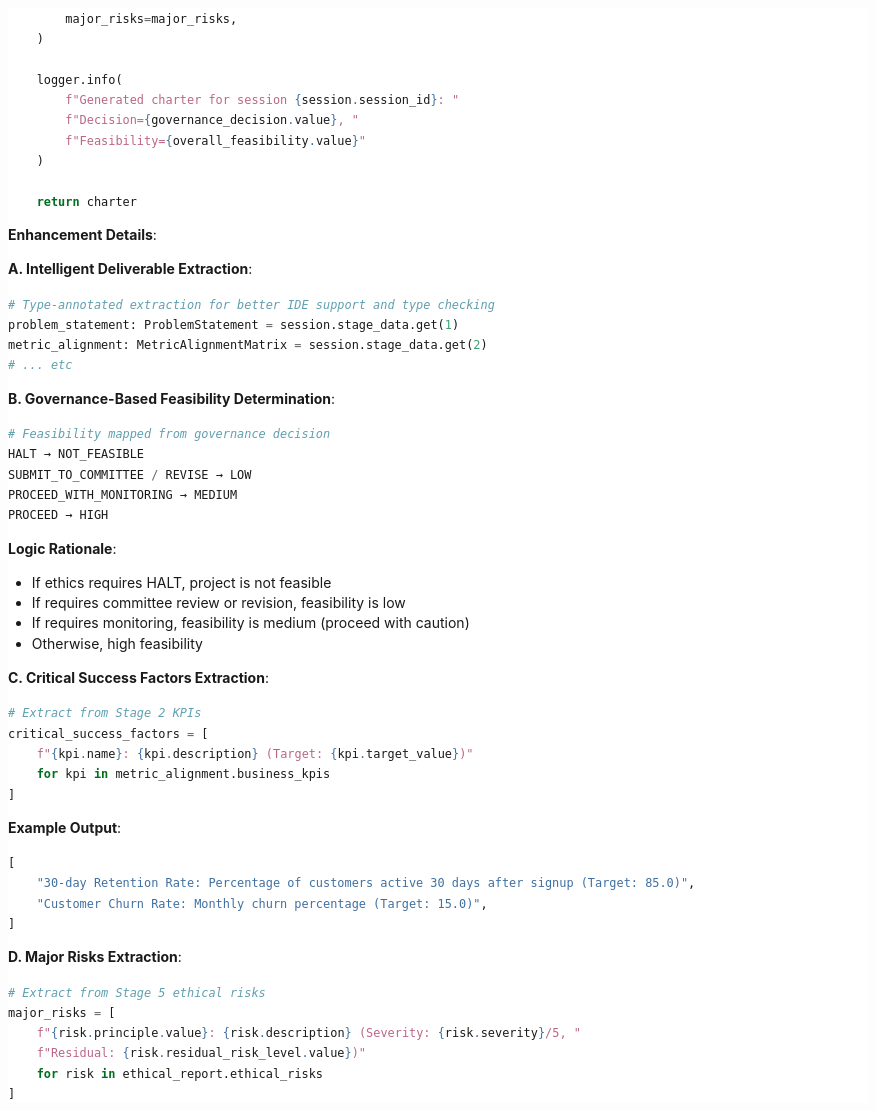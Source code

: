 ```python
        major_risks=major_risks,
    )

    logger.info(
        f"Generated charter for session {session.session_id}: "
        f"Decision={governance_decision.value}, "
        f"Feasibility={overall_feasibility.value}"
    )

    return charter
```

**Enhancement Details**:

**A. Intelligent Deliverable Extraction**:
```python
# Type-annotated extraction for better IDE support and type checking
problem_statement: ProblemStatement = session.stage_data.get(1)
metric_alignment: MetricAlignmentMatrix = session.stage_data.get(2)
# ... etc
```

**B. Governance-Based Feasibility Determination**:
```python
# Feasibility mapped from governance decision
HALT → NOT_FEASIBLE
SUBMIT_TO_COMMITTEE / REVISE → LOW
PROCEED_WITH_MONITORING → MEDIUM
PROCEED → HIGH
```

**Logic Rationale**:
- If ethics requires HALT, project is not feasible
- If requires committee review or revision, feasibility is low
- If requires monitoring, feasibility is medium (proceed with caution)
- Otherwise, high feasibility

**C. Critical Success Factors Extraction**:
```python
# Extract from Stage 2 KPIs
critical_success_factors = [
    f"{kpi.name}: {kpi.description} (Target: {kpi.target_value})"
    for kpi in metric_alignment.business_kpis
]
```

**Example Output**:
```python
[
    "30-day Retention Rate: Percentage of customers active 30 days after signup (Target: 85.0)",
    "Customer Churn Rate: Monthly churn percentage (Target: 15.0)",
]
```

**D. Major Risks Extraction**:
```python
# Extract from Stage 5 ethical risks
major_risks = [
    f"{risk.principle.value}: {risk.description} (Severity: {risk.severity}/5, "
    f"Residual: {risk.residual_risk_level.value})"
    for risk in ethical_report.ethical_risks
]
```
